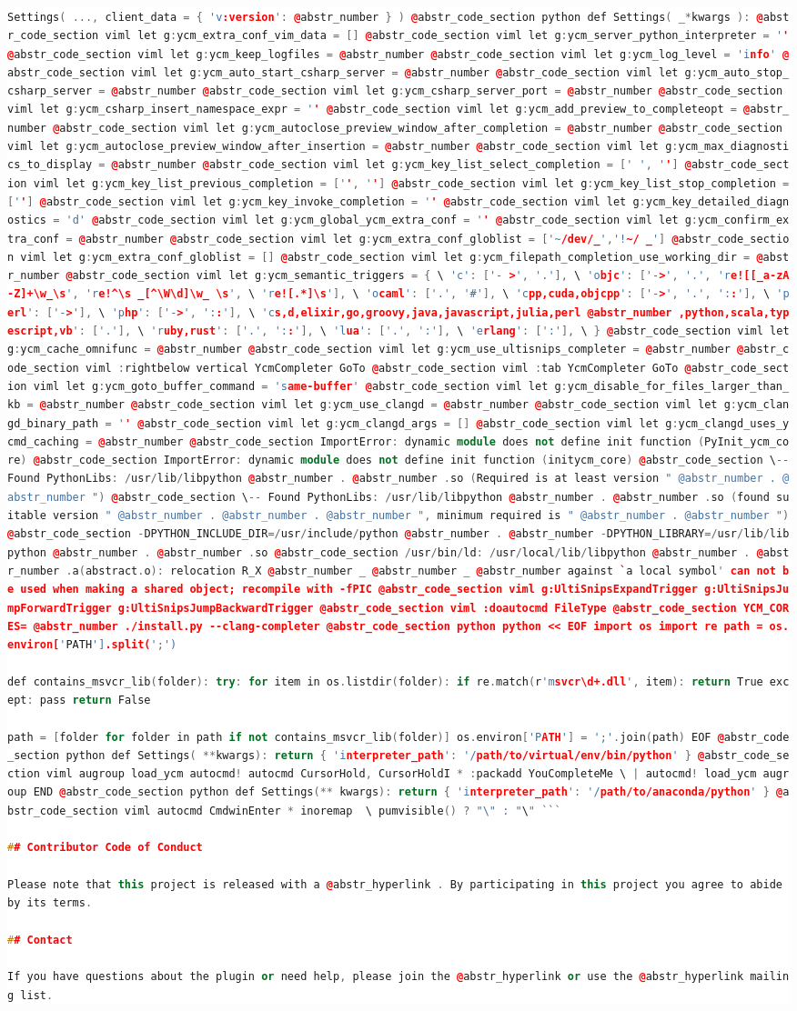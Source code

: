 ```c++ std::string s; @abstr_code_section c++ class C { void f(); };
Settings( ..., client_data = { 'v:version': @abstr_number } ) @abstr_code_section python def Settings( _*kwargs ): @abstr_code_section viml let g:ycm_extra_conf_vim_data = [] @abstr_code_section viml let g:ycm_server_python_interpreter = '' @abstr_code_section viml let g:ycm_keep_logfiles = @abstr_number @abstr_code_section viml let g:ycm_log_level = 'info' @abstr_code_section viml let g:ycm_auto_start_csharp_server = @abstr_number @abstr_code_section viml let g:ycm_auto_stop_csharp_server = @abstr_number @abstr_code_section viml let g:ycm_csharp_server_port = @abstr_number @abstr_code_section viml let g:ycm_csharp_insert_namespace_expr = '' @abstr_code_section viml let g:ycm_add_preview_to_completeopt = @abstr_number @abstr_code_section viml let g:ycm_autoclose_preview_window_after_completion = @abstr_number @abstr_code_section viml let g:ycm_autoclose_preview_window_after_insertion = @abstr_number @abstr_code_section viml let g:ycm_max_diagnostics_to_display = @abstr_number @abstr_code_section viml let g:ycm_key_list_select_completion = [' ', ''] @abstr_code_section viml let g:ycm_key_list_previous_completion = ['', ''] @abstr_code_section viml let g:ycm_key_list_stop_completion = [''] @abstr_code_section viml let g:ycm_key_invoke_completion = '' @abstr_code_section viml let g:ycm_key_detailed_diagnostics = 'd' @abstr_code_section viml let g:ycm_global_ycm_extra_conf = '' @abstr_code_section viml let g:ycm_confirm_extra_conf = @abstr_number @abstr_code_section viml let g:ycm_extra_conf_globlist = ['~/dev/_','!~/ _'] @abstr_code_section viml let g:ycm_extra_conf_globlist = [] @abstr_code_section viml let g:ycm_filepath_completion_use_working_dir = @abstr_number @abstr_code_section viml let g:ycm_semantic_triggers = { \ 'c': ['- >', '.'], \ 'objc': ['->', '.', 're![[_a-zA-Z]+\w_\s', 're!^\s _[^\W\d]\w_ \s', \ 're![.*]\s'], \ 'ocaml': ['.', '#'], \ 'cpp,cuda,objcpp': ['->', '.', '::'], \ 'perl': ['->'], \ 'php': ['->', '::'], \ 'cs,d,elixir,go,groovy,java,javascript,julia,perl @abstr_number ,python,scala,typescript,vb': ['.'], \ 'ruby,rust': ['.', '::'], \ 'lua': ['.', ':'], \ 'erlang': [':'], \ } @abstr_code_section viml let g:ycm_cache_omnifunc = @abstr_number @abstr_code_section viml let g:ycm_use_ultisnips_completer = @abstr_number @abstr_code_section viml :rightbelow vertical YcmCompleter GoTo @abstr_code_section viml :tab YcmCompleter GoTo @abstr_code_section viml let g:ycm_goto_buffer_command = 'same-buffer' @abstr_code_section viml let g:ycm_disable_for_files_larger_than_kb = @abstr_number @abstr_code_section viml let g:ycm_use_clangd = @abstr_number @abstr_code_section viml let g:ycm_clangd_binary_path = '' @abstr_code_section viml let g:ycm_clangd_args = [] @abstr_code_section viml let g:ycm_clangd_uses_ycmd_caching = @abstr_number @abstr_code_section ImportError: dynamic module does not define init function (PyInit_ycm_core) @abstr_code_section ImportError: dynamic module does not define init function (initycm_core) @abstr_code_section \-- Found PythonLibs: /usr/lib/libpython @abstr_number . @abstr_number .so (Required is at least version " @abstr_number . @abstr_number ") @abstr_code_section \-- Found PythonLibs: /usr/lib/libpython @abstr_number . @abstr_number .so (found suitable version " @abstr_number . @abstr_number . @abstr_number ", minimum required is " @abstr_number . @abstr_number ") @abstr_code_section -DPYTHON_INCLUDE_DIR=/usr/include/python @abstr_number . @abstr_number -DPYTHON_LIBRARY=/usr/lib/libpython @abstr_number . @abstr_number .so @abstr_code_section /usr/bin/ld: /usr/local/lib/libpython @abstr_number . @abstr_number .a(abstract.o): relocation R_X @abstr_number _ @abstr_number _ @abstr_number against `a local symbol' can not be used when making a shared object; recompile with -fPIC @abstr_code_section viml g:UltiSnipsExpandTrigger g:UltiSnipsJumpForwardTrigger g:UltiSnipsJumpBackwardTrigger @abstr_code_section viml :doautocmd FileType @abstr_code_section YCM_CORES= @abstr_number ./install.py --clang-completer @abstr_code_section python python << EOF import os import re path = os.environ['PATH'].split(';')

def contains_msvcr_lib(folder): try: for item in os.listdir(folder): if re.match(r'msvcr\d+.dll', item): return True except: pass return False

path = [folder for folder in path if not contains_msvcr_lib(folder)] os.environ['PATH'] = ';'.join(path) EOF @abstr_code_section python def Settings( **kwargs): return { 'interpreter_path': '/path/to/virtual/env/bin/python' } @abstr_code_section viml augroup load_ycm autocmd! autocmd CursorHold, CursorHoldI * :packadd YouCompleteMe \ | autocmd! load_ycm augroup END @abstr_code_section python def Settings(** kwargs): return { 'interpreter_path': '/path/to/anaconda/python' } @abstr_code_section viml autocmd CmdwinEnter * inoremap  \ pumvisible() ? "\" : "\" ```

## Contributor Code of Conduct

Please note that this project is released with a @abstr_hyperlink . By participating in this project you agree to abide by its terms.

## Contact

If you have questions about the plugin or need help, please join the @abstr_hyperlink or use the @abstr_hyperlink mailing list.

```